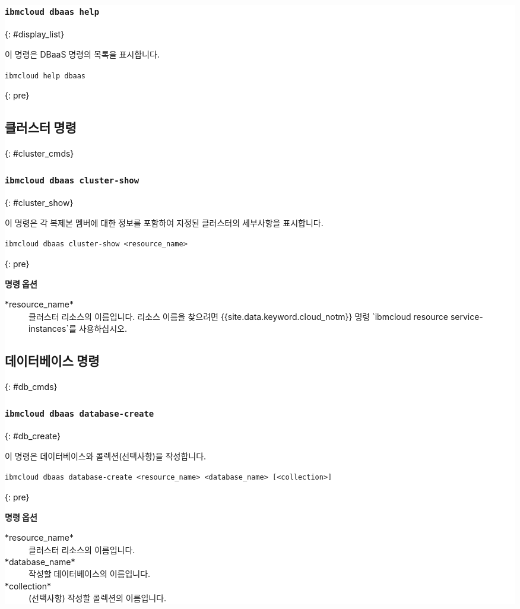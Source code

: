 ### `ibmcloud dbaas help`
{: #display_list}

이 명령은 DBaaS 명령의 목록을 표시합니다.

```
ibmcloud help dbaas
```
{: pre}


## 클러스터 명령
{: #cluster_cmds}

### `ibmcloud dbaas cluster-show`
{: #cluster_show}

이 명령은 각 복제본 멤버에 대한 정보를 포함하여 지정된 클러스터의 세부사항을 표시합니다.  

```
ibmcloud dbaas cluster-show <resource_name>
```
{: pre}

**명령 옵션**

<dl>
<dt>*resource_name*</dt>
<dd> 클러스터 리소스의 이름입니다. 리소스 이름을 찾으려면 {{site.data.keyword.cloud_notm}} 명령 `ibmcloud resource service-instances`를 사용하십시오.</dd>
</dl>

## 데이터베이스 명령
{: #db_cmds}

### `ibmcloud dbaas database-create`
{: #db_create}

이 명령은 데이터베이스와 콜렉션(선택사항)을 작성합니다.

```
ibmcloud dbaas database-create <resource_name> <database_name> [<collection>]
```
{: pre}

**명령 옵션**

<dl>
<dt>*resource_name*</dt>
<dd> 클러스터 리소스의 이름입니다.</dd>
<dt>*database_name*</dt>
<dd> 작성할 데이터베이스의 이름입니다.</dd>
<dt>*collection*</dt>
<dd>(선택사항) 작성할 콜렉션의 이름입니다.</dd>
</dl>
